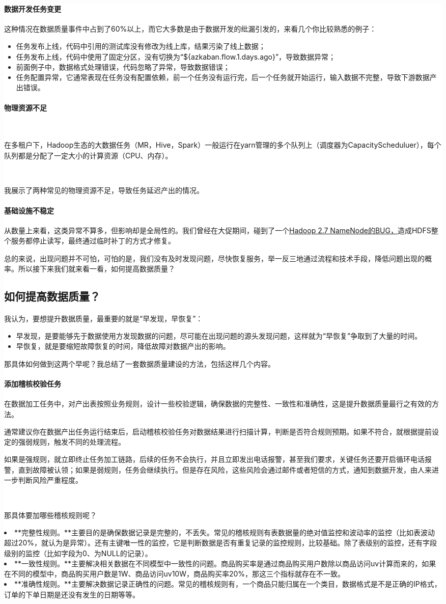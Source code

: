 #### 数据开发任务变更

这种情况在数据质量事件中占到了60%以上，而它大多数是由于数据开发的纰漏引发的，来看几个你比较熟悉的例子：

- 任务发布上线，代码中引用的测试库没有修改为线上库，结果污染了线上数据；
- 任务发布上线，代码中使用了固定分区，没有切换为“${azkaban.flow.1.days.ago}”，导致数据异常；
- 前面例子中，数据格式处理错误，代码忽略了异常，导致数据错误；
- 任务配置异常，它通常表现在任务没有配置依赖，前一个任务没有运行完，后一个任务就开始运行，输入数据不完整，导致下游数据产出错误。

#### 物理资源不足

<img src="https://static001.geekbang.org/resource/image/c4/89/c45309ce7dcc381aab2c5f4ca770f589.jpg" alt="" title="图3  Hadoop多队列任务提交">

在多租户下，Hadoop生态的大数据任务（MR，Hive，Spark）一般运行在yarn管理的多个队列上（调度器为CapacityScheduluer），每个队列都是分配了一定大小的计算资源（CPU、内存）。

<img src="https://static001.geekbang.org/resource/image/c1/41/c1e5cdb298ff76bc0b68dce656190541.jpg" alt="" title="图4 物理资源不足导致任务延迟">

我展示了两种常见的物理资源不足，导致任务延迟产出的情况。

#### 基础设施不稳定

从数量上来看，这类异常不算多，但影响却是全局性的。我们曾经在大促期间，碰到了一个[Hadoop 2.7 NameNode的BUG，](https://issues.apache.org/jira/browse/HDFS-10453)造成HDFS整个服务都停止读写，最终通过临时补丁的方式才修复。

总的来说，出现问题并不可怕，可怕的是，我们没有及时发现问题，尽快恢复服务，举一反三地通过流程和技术手段，降低问题出现的概率。所以接下来我们就来看一看，如何提高数据质量？

## 如何提高数据质量？

我认为，要想提升数据质量，最重要的就是“早发现，早恢复”：

- 早发现，是要能够先于数据使用方发现数据的问题，尽可能在出现问题的源头发现问题，这样就为“早恢复”争取到了大量的时间。
- 早恢复，就是要缩短故障恢复的时间，降低故障对数据产出的影响。

那具体如何做到这两个早呢？我总结了一套数据质量建设的方法，包括这样几个内容。

#### 添加稽核校验任务

在数据加工任务中，对产出表按照业务规则，设计一些校验逻辑，确保数据的完整性、一致性和准确性，这是提升数据质量最行之有效的方法。

通常建议你在数据产出任务运行结束后，启动稽核校验任务对数据结果进行扫描计算，判断是否符合规则预期。如果不符合，就根据提前设定的强弱规则，触发不同的处理流程。

如果是强规则，就立即终止任务加工链路，后续的任务不会执行，并且立即发出电话报警，甚至我们要求，关键任务还要开启循环电话报警，直到故障被认领；如果是弱规则，任务会继续执行。但是存在风险，这些风险会通过邮件或者短信的方式，通知到数据开发，由人来进一步判断风险严重程度。

<img src="https://static001.geekbang.org/resource/image/06/ea/06243ebbbfa6b46fc61803c84cb8edea.jpg" alt="" title="图5 稽核校验执行流程图">

那具体要加哪些稽核规则呢？

<li>
**完整性规则。**主要目的是确保数据记录是完整的，不丢失。常见的稽核规则有表数据量的绝对值监控和波动率的监控（比如表波动超过20%，就认为是异常）。还有主键唯一性的监控，它是判断数据是否有重复记录的监控规则，比较基础。除了表级别的监控，还有字段级别的监控（比如字段为0、为NULL的记录）。
</li>
<li>
**一致性规则。**主要解决相关数据在不同模型中一致性的问题。商品购买率是通过商品购买用户数除以商品访问uv计算而来的，如果在不同的模型中，商品购买用户数是1W、商品访问uv10W，商品购买率20%，那这三个指标就存在不一致。
</li>
<li>
**准确性规则。**主要解决数据记录正确性的问题。常见的稽核规则有，一个商品只能归属在一个类目，数据格式是不是正确的IP格式，订单的下单日期是还没有发生的日期等等。
</li>
